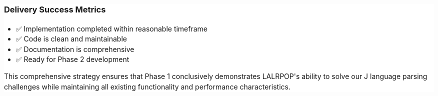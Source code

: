 ### Delivery Success Metrics
- ✅ Implementation completed within reasonable timeframe
- ✅ Code is clean and maintainable
- ✅ Documentation is comprehensive
- ✅ Ready for Phase 2 development

This comprehensive strategy ensures that Phase 1 conclusively demonstrates LALRPOP's ability to solve our J language parsing challenges while maintaining all existing functionality and performance characteristics.